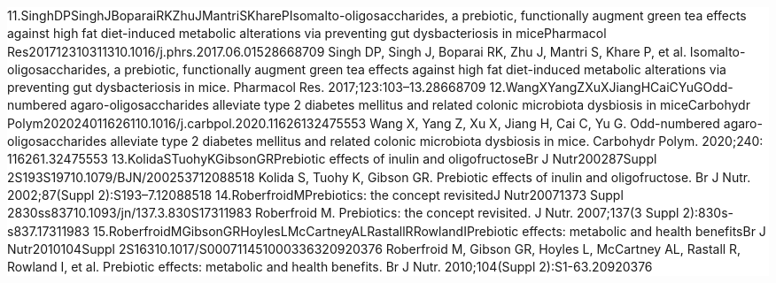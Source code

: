 </mixed-citation></citation-alternatives></ref><ref id="CR11"><label>11.</label><citation-alternatives><element-citation id="ec-CR11" publication-type="journal"><person-group person-group-type="author"><name><surname>Singh</surname><given-names>DP</given-names></name><name><surname>Singh</surname><given-names>J</given-names></name><name><surname>Boparai</surname><given-names>RK</given-names></name><name><surname>Zhu</surname><given-names>J</given-names></name><name><surname>Mantri</surname><given-names>S</given-names></name><name><surname>Khare</surname><given-names>P</given-names></name><etal/></person-group><article-title>Isomalto-oligosaccharides, a prebiotic, functionally augment green tea effects against high fat diet-induced metabolic alterations via preventing gut dysbacteriosis in mice</article-title><source>Pharmacol Res</source><year>2017</year><volume>123</volume><fpage>103</fpage><lpage>113</lpage><pub-id pub-id-type="doi">10.1016/j.phrs.2017.06.015</pub-id><?supplied-pmid 28668709?><pub-id pub-id-type="pmid">28668709</pub-id>
</element-citation><mixed-citation id="mc-CR11" publication-type="journal">Singh DP, Singh J, Boparai RK, Zhu J, Mantri S, Khare P, et al. Isomalto-oligosaccharides, a prebiotic, functionally augment green tea effects against high fat diet-induced metabolic alterations via preventing gut dysbacteriosis in mice. Pharmacol Res. 2017;123:103&#x02013;13.<pub-id pub-id-type="pmid">28668709</pub-id>
</mixed-citation></citation-alternatives></ref><ref id="CR12"><label>12.</label><citation-alternatives><element-citation id="ec-CR12" publication-type="journal"><person-group person-group-type="author"><name><surname>Wang</surname><given-names>X</given-names></name><name><surname>Yang</surname><given-names>Z</given-names></name><name><surname>Xu</surname><given-names>X</given-names></name><name><surname>Jiang</surname><given-names>H</given-names></name><name><surname>Cai</surname><given-names>C</given-names></name><name><surname>Yu</surname><given-names>G</given-names></name></person-group><article-title>Odd-numbered agaro-oligosaccharides alleviate type 2 diabetes mellitus and related colonic microbiota dysbiosis in mice</article-title><source>Carbohydr Polym</source><year>2020</year><volume>240</volume><fpage>116261</fpage><pub-id pub-id-type="doi">10.1016/j.carbpol.2020.116261</pub-id><?supplied-pmid 32475553?><pub-id pub-id-type="pmid">32475553</pub-id>
</element-citation><mixed-citation id="mc-CR12" publication-type="journal">Wang X, Yang Z, Xu X, Jiang H, Cai C, Yu G. Odd-numbered agaro-oligosaccharides alleviate type 2 diabetes mellitus and related colonic microbiota dysbiosis in mice. Carbohydr Polym. 2020;240: 116261.<pub-id pub-id-type="pmid">32475553</pub-id>
</mixed-citation></citation-alternatives></ref><ref id="CR13"><label>13.</label><citation-alternatives><element-citation id="ec-CR13" publication-type="journal"><person-group person-group-type="author"><name><surname>Kolida</surname><given-names>S</given-names></name><name><surname>Tuohy</surname><given-names>K</given-names></name><name><surname>Gibson</surname><given-names>GR</given-names></name></person-group><article-title>Prebiotic effects of inulin and oligofructose</article-title><source>Br J Nutr</source><year>2002</year><volume>87</volume><issue>Suppl 2</issue><fpage>S193</fpage><lpage>S197</lpage><pub-id pub-id-type="doi">10.1079/BJN/2002537</pub-id><?supplied-pmid 12088518?><pub-id pub-id-type="pmid">12088518</pub-id>
</element-citation><mixed-citation id="mc-CR13" publication-type="journal">Kolida S, Tuohy K, Gibson GR. Prebiotic effects of inulin and oligofructose. Br J Nutr. 2002;87(Suppl 2):S193&#x02013;7.<pub-id pub-id-type="pmid">12088518</pub-id>
</mixed-citation></citation-alternatives></ref><ref id="CR14"><label>14.</label><citation-alternatives><element-citation id="ec-CR14" publication-type="journal"><person-group person-group-type="author"><name><surname>Roberfroid</surname><given-names>M</given-names></name></person-group><article-title>Prebiotics: the concept revisited</article-title><source>J Nutr</source><year>2007</year><volume>137</volume><issue>3 Suppl 2</issue><fpage>830s</fpage><lpage>s837</lpage><pub-id pub-id-type="doi">10.1093/jn/137.3.830S</pub-id><?supplied-pmid 17311983?><pub-id pub-id-type="pmid">17311983</pub-id>
</element-citation><mixed-citation id="mc-CR14" publication-type="journal">Roberfroid M. Prebiotics: the concept revisited. J Nutr. 2007;137(3 Suppl 2):830s-s837.<pub-id pub-id-type="pmid">17311983</pub-id>
</mixed-citation></citation-alternatives></ref><ref id="CR15"><label>15.</label><citation-alternatives><element-citation id="ec-CR15" publication-type="journal"><person-group person-group-type="author"><name><surname>Roberfroid</surname><given-names>M</given-names></name><name><surname>Gibson</surname><given-names>GR</given-names></name><name><surname>Hoyles</surname><given-names>L</given-names></name><name><surname>McCartney</surname><given-names>AL</given-names></name><name><surname>Rastall</surname><given-names>R</given-names></name><name><surname>Rowland</surname><given-names>I</given-names></name><etal/></person-group><article-title>Prebiotic effects: metabolic and health benefits</article-title><source>Br J Nutr</source><year>2010</year><volume>104</volume><issue>Suppl 2</issue><fpage>S1</fpage><lpage>63</lpage><pub-id pub-id-type="doi">10.1017/S0007114510003363</pub-id><?supplied-pmid 20920376?><pub-id pub-id-type="pmid">20920376</pub-id>
</element-citation><mixed-citation id="mc-CR15" publication-type="journal">Roberfroid M, Gibson GR, Hoyles L, McCartney AL, Rastall R, Rowland I, et al. Prebiotic effects: metabolic and health benefits. Br J Nutr. 2010;104(Suppl 2):S1-63.<pub-id pub-id-type="pmid">20920376</pub-id>